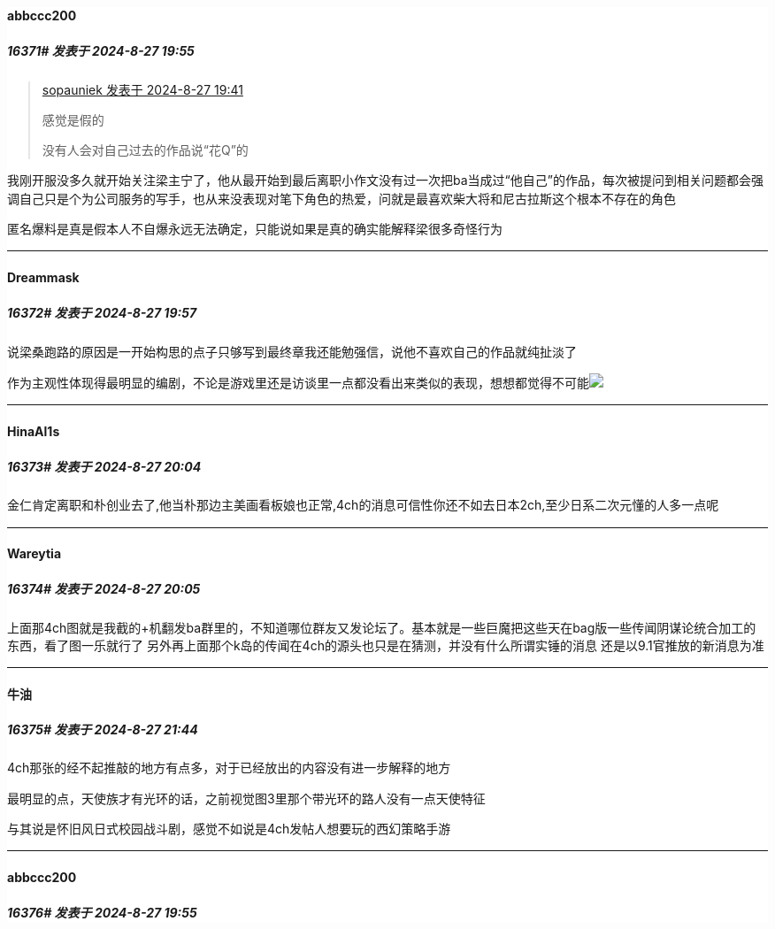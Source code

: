 ####  abbccc200  
##### 16371#       发表于 2024-8-27 19:55

<blockquote><a href="httphttps://bbs.saraba1st.com/2b/forum.php?mod=redirect&amp;goto=findpost&amp;pid=66033897&amp;ptid=1986197" target="_blank">sopauniek 发表于 2024-8-27 19:41</a>

感觉是假的

没有人会对自己过去的作品说“花Q”的</blockquote>
我刚开服没多久就开始关注梁主宁了，他从最开始到最后离职小作文没有过一次把ba当成过“他自己”的作品，每次被提问到相关问题都会强调自己只是个为公司服务的写手，也从来没表现对笔下角色的热爱，问就是最喜欢柴大将和尼古拉斯这个根本不存在的角色

匿名爆料是真是假本人不自爆永远无法确定，只能说如果是真的确实能解释梁很多奇怪行为

*****

####  Dreammask  
##### 16372#       发表于 2024-8-27 19:57

说梁桑跑路的原因是一开始构思的点子只够写到最终章我还能勉强信，说他不喜欢自己的作品就纯扯淡了

作为主观性体现得最明显的编剧，不论是游戏里还是访谈里一点都没看出来类似的表现，想想都觉得不可能<img src="https://static.saraba1st.com/image/smiley/face2017/001.png" referrerpolicy="no-referrer">


*****

####  HinaAl1s  
##### 16373#       发表于 2024-8-27 20:04

金仁肯定离职和朴创业去了,他当朴那边主美画看板娘也正常,4ch的消息可信性你还不如去日本2ch,至少日系二次元懂的人多一点呢

*****

####  Wareytia  
##### 16374#       发表于 2024-8-27 20:05

上面那4ch图就是我截的+机翻发ba群里的，不知道哪位群友又发论坛了。基本就是一些巨魔把这些天在bag版一些传闻阴谋论统合加工的东西，看了图一乐就行了
另外再上面那个k岛的传闻在4ch的源头也只是在猜测，并没有什么所谓实锤的消息
还是以9.1官推放的新消息为准


*****

####  牛油  
##### 16375#       发表于 2024-8-27 21:44

4ch那张的经不起推敲的地方有点多，对于已经放出的内容没有进一步解释的地方

最明显的点，天使族才有光环的话，之前视觉图3里那个带光环的路人没有一点天使特征

与其说是怀旧风日式校园战斗剧，感觉不如说是4ch发帖人想要玩的西幻策略手游


*****

####  abbccc200  
##### 16376#       发表于 2024-8-27 19:55
